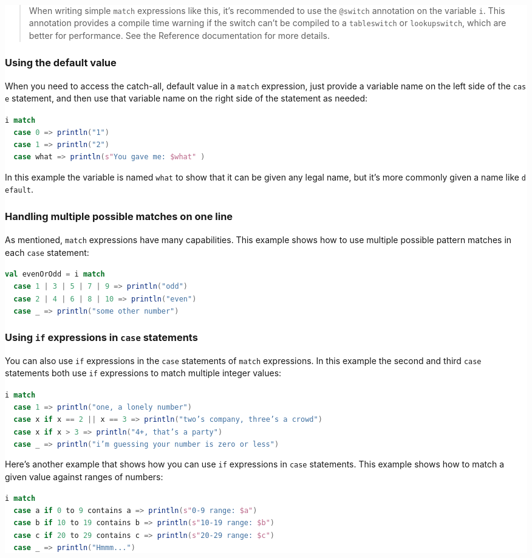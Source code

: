 >When writing simple `match` expressions like this, it’s recommended to use the `@switch` annotation on the variable `i`. This annotation provides a compile time warning if the switch can’t be compiled to a `tableswitch` or `lookupswitch`, which are better for performance. See the Reference documentation for more details.


### Using the default value

When you need to access the catch-all, default value in a `match` expression, just provide a variable name on the left side of the `case` statement, and then use that variable name on the right side of the statement as needed:

```scala
i match
  case 0 => println("1")
  case 1 => println("2")
  case what => println(s"You gave me: $what" )
```

In this example the variable is named `what` to show that it can be given any legal name, but it’s more commonly given a name like `default`.


### Handling multiple possible matches on one line

As mentioned, `match` expressions have many capabilities. This example shows how to use multiple possible pattern matches in each `case` statement:

```scala
val evenOrOdd = i match
  case 1 | 3 | 5 | 7 | 9 => println("odd")
  case 2 | 4 | 6 | 8 | 10 => println("even")
  case _ => println("some other number")
```


### Using `if` expressions in `case` statements

You can also use `if` expressions in the `case` statements of `match` expressions. In this example the second and third `case` statements both use `if` expressions to match multiple integer values:

```scala
i match
  case 1 => println("one, a lonely number")
  case x if x == 2 || x == 3 => println("two’s company, three’s a crowd")
  case x if x > 3 => println("4+, that’s a party")
  case _ => println("i’m guessing your number is zero or less")
```

Here’s another example that shows how you can use `if` expressions in `case` statements. This example shows how to match a given value against ranges of numbers:

```scala
i match
  case a if 0 to 9 contains a => println(s"0-9 range: $a")
  case b if 10 to 19 contains b => println(s"10-19 range: $b")
  case c if 20 to 29 contains c => println(s"20-29 range: $c")
  case _ => println("Hmmm...")
```
